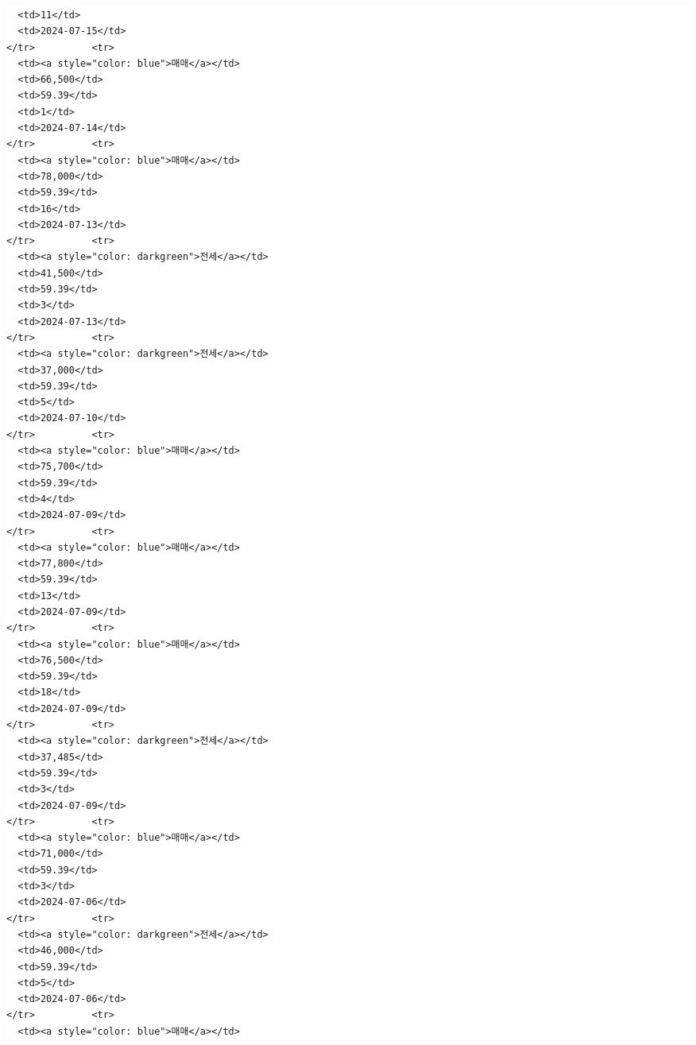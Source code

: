       <td>11</td>
      <td>2024-07-15</td>
    </tr>          <tr>
      <td><a style="color: blue">매매</a></td>
      <td>66,500</td>
      <td>59.39</td>
      <td>1</td>
      <td>2024-07-14</td>
    </tr>          <tr>
      <td><a style="color: blue">매매</a></td>
      <td>78,000</td>
      <td>59.39</td>
      <td>16</td>
      <td>2024-07-13</td>
    </tr>          <tr>
      <td><a style="color: darkgreen">전세</a></td>
      <td>41,500</td>
      <td>59.39</td>
      <td>3</td>
      <td>2024-07-13</td>
    </tr>          <tr>
      <td><a style="color: darkgreen">전세</a></td>
      <td>37,000</td>
      <td>59.39</td>
      <td>5</td>
      <td>2024-07-10</td>
    </tr>          <tr>
      <td><a style="color: blue">매매</a></td>
      <td>75,700</td>
      <td>59.39</td>
      <td>4</td>
      <td>2024-07-09</td>
    </tr>          <tr>
      <td><a style="color: blue">매매</a></td>
      <td>77,800</td>
      <td>59.39</td>
      <td>13</td>
      <td>2024-07-09</td>
    </tr>          <tr>
      <td><a style="color: blue">매매</a></td>
      <td>76,500</td>
      <td>59.39</td>
      <td>18</td>
      <td>2024-07-09</td>
    </tr>          <tr>
      <td><a style="color: darkgreen">전세</a></td>
      <td>37,485</td>
      <td>59.39</td>
      <td>3</td>
      <td>2024-07-09</td>
    </tr>          <tr>
      <td><a style="color: blue">매매</a></td>
      <td>71,000</td>
      <td>59.39</td>
      <td>3</td>
      <td>2024-07-06</td>
    </tr>          <tr>
      <td><a style="color: darkgreen">전세</a></td>
      <td>46,000</td>
      <td>59.39</td>
      <td>5</td>
      <td>2024-07-06</td>
    </tr>          <tr>
      <td><a style="color: blue">매매</a></td>